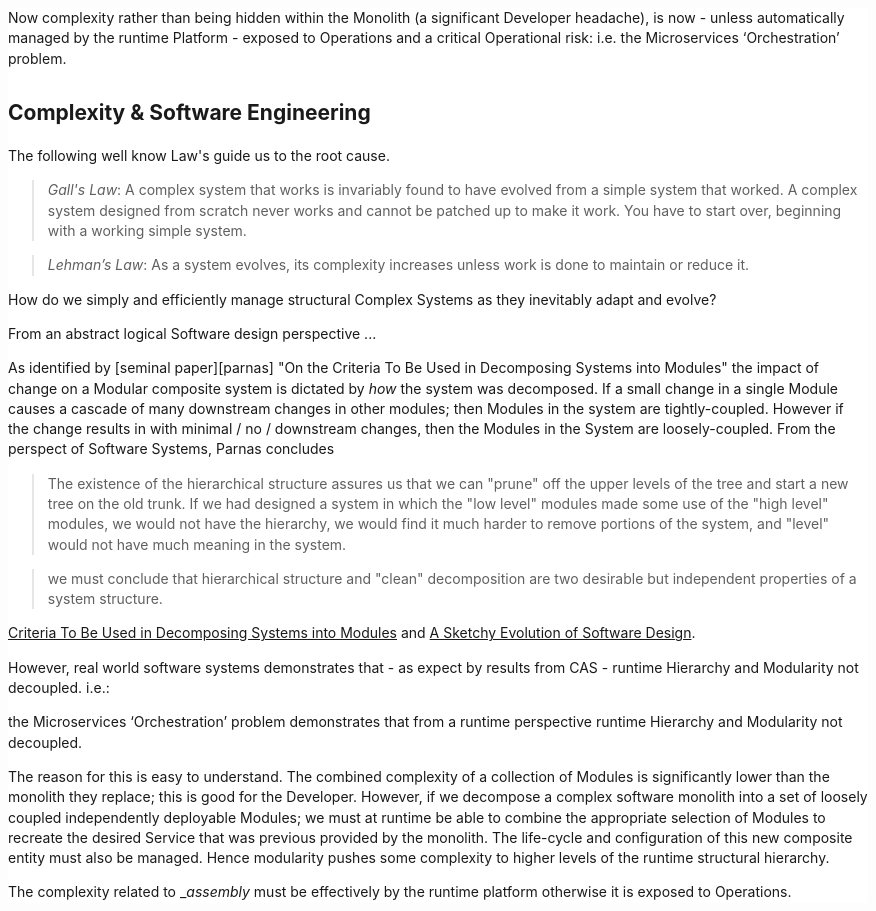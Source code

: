Now complexity rather than being hidden within the Monolith (a significant Developer headache), is now - unless automatically managed by the runtime Platform - exposed to Operations and a critical Operational risk: i.e. the Microservices ‘Orchestration’ problem.


## Complexity & Software Engineering

The following well know Law's guide us to the root cause.

> _Gall's Law_: A complex system that works is invariably found to have evolved from a simple system that worked. A complex system designed from scratch never works and cannot be patched up to make it work. You have to start over, beginning with a working simple system.

> _Lehman’s Law_: As a system evolves, its complexity increases unless work is done to maintain or reduce it.

How do we simply and efficiently manage structural Complex Systems as they inevitably adapt and evolve?

From an abstract logical Software design perspective ... 

As identified by [seminal paper][parnas] "On the Criteria To Be Used in Decomposing Systems into Modules" the impact of change on a Modular composite system is dictated by _how_ the system was decomposed. If a small change in a single Module causes a cascade of many downstream changes in other modules; then Modules in the system are tightly-coupled. However if the change results in with minimal / no / downstream changes, then the Modules in the System are loosely-coupled.
From the perspect of Software Systems, Parnas concludes

> The existence of the hierarchical structure assures us that we can "prune" off the upper levels of the tree and start a new tree on the old trunk. If we had designed a system in which the "low level" modules made some use of the "high level" modules, we would not have the hierarchy, we would find it much harder to remove portions of the system, and "level" would not have much meaning in the system.

> we must conclude that hierarchical structure and "clean" decomposition are two desirable but independent properties of a system structure.                                                                                                         

[Criteria To Be Used in Decomposing Systems into Modules](http://sunnyday.mit.edu/16.355/parnas-criteria.html) and [A Sketchy Evolution of Software Design](http://www.cs.toronto.edu/~penny/teaching/csc407-02s/lectures/03parnas.pdf).

However, real world software systems demonstrates that - as expect by results from CAS - runtime Hierarchy and Modularity not decoupled. 
i.e.:

the Microservices ‘Orchestration’ problem demonstrates that from a runtime perspective runtime Hierarchy and Modularity not decoupled.                                   

The reason for this is easy to understand. The combined complexity of a collection of Modules is significantly lower than the monolith they replace; this is good for the Developer. However, if we decompose a complex software monolith into a set of loosely coupled independently deployable Modules; we must at runtime be able to combine the appropriate selection of Modules to recreate the desired Service that was previous provided by the monolith. The life-cycle and configuration of this new composite entity must also be managed. Hence modularity pushes some complexity to higher levels of the runtime structural hierarchy.

The complexity related to __assembly_ must be effectively by the runtime platform otherwise it is exposed to Operations.
